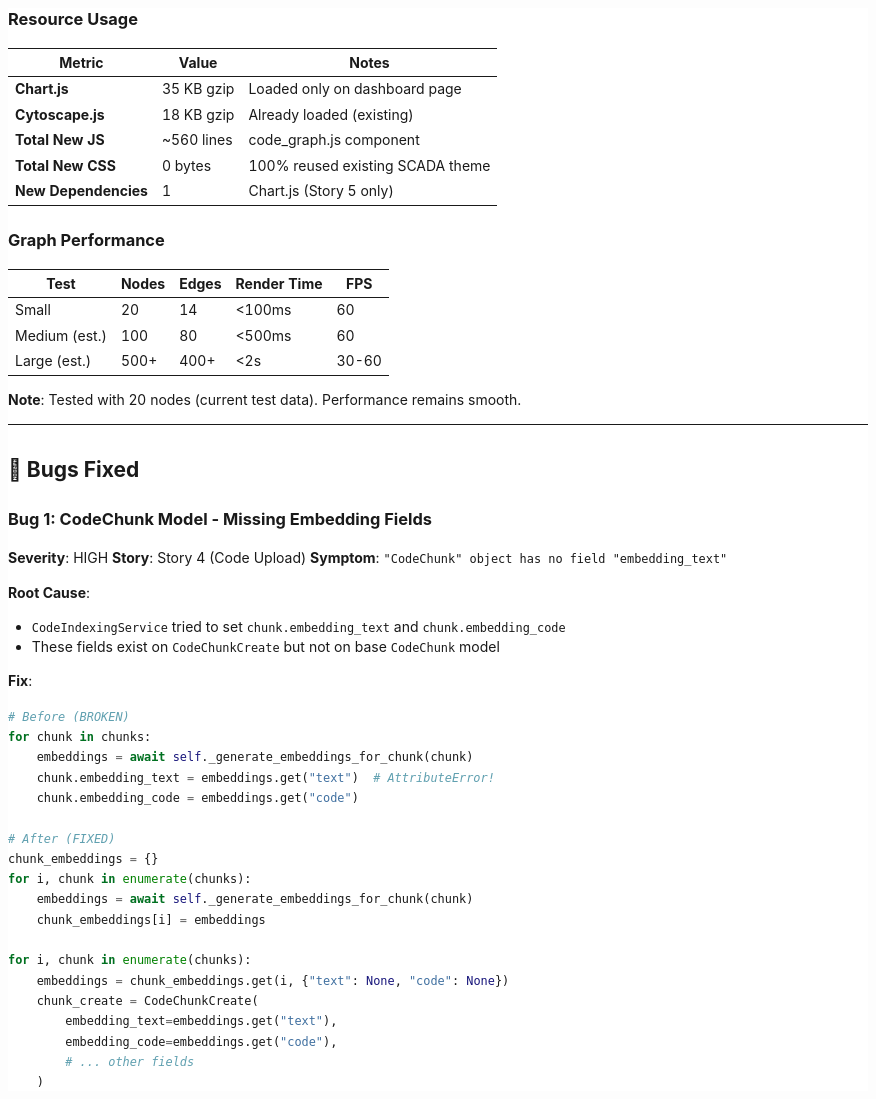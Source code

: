 ### Resource Usage

| Metric | Value | Notes |
|--------|-------|-------|
| **Chart.js** | 35 KB gzip | Loaded only on dashboard page |
| **Cytoscape.js** | 18 KB gzip | Already loaded (existing) |
| **Total New JS** | ~560 lines | code_graph.js component |
| **Total New CSS** | 0 bytes | 100% reused existing SCADA theme |
| **New Dependencies** | 1 | Chart.js (Story 5 only) |

### Graph Performance

| Test | Nodes | Edges | Render Time | FPS |
|------|-------|-------|-------------|-----|
| Small | 20 | 14 | <100ms | 60 |
| Medium (est.) | 100 | 80 | <500ms | 60 |
| Large (est.) | 500+ | 400+ | <2s | 30-60 |

**Note**: Tested with 20 nodes (current test data). Performance remains smooth.

---

## 🐛 Bugs Fixed

### Bug 1: CodeChunk Model - Missing Embedding Fields
**Severity**: HIGH
**Story**: Story 4 (Code Upload)
**Symptom**: `"CodeChunk" object has no field "embedding_text"`

**Root Cause**:
- `CodeIndexingService` tried to set `chunk.embedding_text` and `chunk.embedding_code`
- These fields exist on `CodeChunkCreate` but not on base `CodeChunk` model

**Fix**:
```python
# Before (BROKEN)
for chunk in chunks:
    embeddings = await self._generate_embeddings_for_chunk(chunk)
    chunk.embedding_text = embeddings.get("text")  # AttributeError!
    chunk.embedding_code = embeddings.get("code")

# After (FIXED)
chunk_embeddings = {}
for i, chunk in enumerate(chunks):
    embeddings = await self._generate_embeddings_for_chunk(chunk)
    chunk_embeddings[i] = embeddings

for i, chunk in enumerate(chunks):
    embeddings = chunk_embeddings.get(i, {"text": None, "code": None})
    chunk_create = CodeChunkCreate(
        embedding_text=embeddings.get("text"),
        embedding_code=embeddings.get("code"),
        # ... other fields
    )
```
